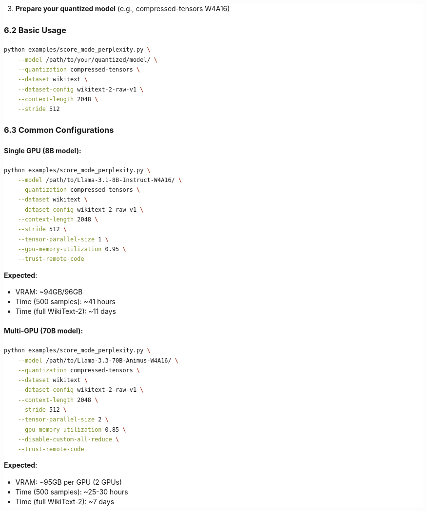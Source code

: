 3. **Prepare your quantized model** (e.g., compressed-tensors W4A16)

### 6.2 Basic Usage

```bash
python examples/score_mode_perplexity.py \
    --model /path/to/your/quantized/model/ \
    --quantization compressed-tensors \
    --dataset wikitext \
    --dataset-config wikitext-2-raw-v1 \
    --context-length 2048 \
    --stride 512
```

### 6.3 Common Configurations

#### Single GPU (8B model):
```bash
python examples/score_mode_perplexity.py \
    --model /path/to/Llama-3.1-8B-Instruct-W4A16/ \
    --quantization compressed-tensors \
    --dataset wikitext \
    --dataset-config wikitext-2-raw-v1 \
    --context-length 2048 \
    --stride 512 \
    --tensor-parallel-size 1 \
    --gpu-memory-utilization 0.95 \
    --trust-remote-code
```

**Expected**: 
- VRAM: ~94GB/96GB
- Time (500 samples): ~41 hours
- Time (full WikiText-2): ~11 days

#### Multi-GPU (70B model):
```bash
python examples/score_mode_perplexity.py \
    --model /path/to/Llama-3.3-70B-Animus-W4A16/ \
    --quantization compressed-tensors \
    --dataset wikitext \
    --dataset-config wikitext-2-raw-v1 \
    --context-length 2048 \
    --stride 512 \
    --tensor-parallel-size 2 \
    --gpu-memory-utilization 0.85 \
    --disable-custom-all-reduce \
    --trust-remote-code
```

**Expected**:
- VRAM: ~95GB per GPU (2 GPUs)
- Time (500 samples): ~25-30 hours
- Time (full WikiText-2): ~7 days
